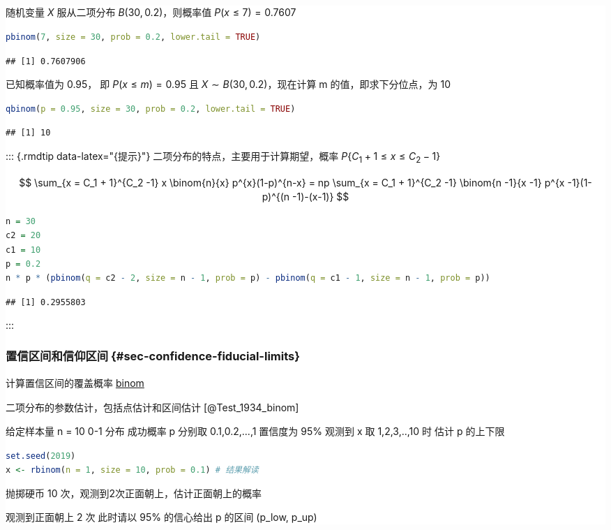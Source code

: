 随机变量 $X$ 服从二项分布 $B(30, 0.2)$，则概率值 $P(x \leq 7) = 0.7607$ 


```r
pbinom(7, size = 30, prob = 0.2, lower.tail = TRUE)
```

```
## [1] 0.7607906
```

已知概率值为 0.95， 即 $P(x \leq m) = 0.95$ 且 $X \sim B(30, 0.2)$，现在计算 m 的值，即求下分位点，为 10 


```r
qbinom(p = 0.95, size = 30, prob = 0.2, lower.tail = TRUE)
```

```
## [1] 10
```

::: {.rmdtip data-latex="{提示}"}
二项分布的特点，主要用于计算期望，概率 $P\big\{ C_1 +1\leq x \leq C_2 -1 \big\}$

$$
\sum_{x = C_1 + 1}^{C_2 -1} x \binom{n}{x} p^{x}(1-p)^{n-x} = np \sum_{x = C_1 + 1}^{C_2 -1} \binom{n -1}{x -1} p^{x -1}(1-p)^{(n -1)-(x-1)}
$$


```r
n = 30 
c2 = 20 
c1 = 10
p = 0.2
n * p * (pbinom(q = c2 - 2, size = n - 1, prob = p) - pbinom(q = c1 - 1, size = n - 1, prob = p))
```

```
## [1] 0.2955803
```
:::

### 置信区间和信仰区间 {#sec-confidence-fiducial-limits}

计算置信区间的覆盖概率 [binom](https://cran.r-project.org/package=binom)

二项分布的参数估计，包括点估计和区间估计 [@Test_1934_binom]

给定样本量 n = 10  0-1 分布 成功概率 p 分别取 0.1,0.2,...,1
置信度为 95% 观测到 x 取 1,2,3,..,10 时 估计 p 的上下限


```r
set.seed(2019)
x <- rbinom(n = 1, size = 10, prob = 0.1) # 结果解读
```

抛掷硬币 10 次，观测到2次正面朝上，估计正面朝上的概率

观测到正面朝上 2 次 此时请以 95% 的信心给出 p 的区间 (p_low, p_up)


[^JK-help-2012]: <https://stat.ethz.ch/pipermail/r-sig-mixed-models/2012q3/018817.html>
[^DB-help-2000]: <https://stat.ethz.ch/pipermail/r-help/2000-August/007778.html>